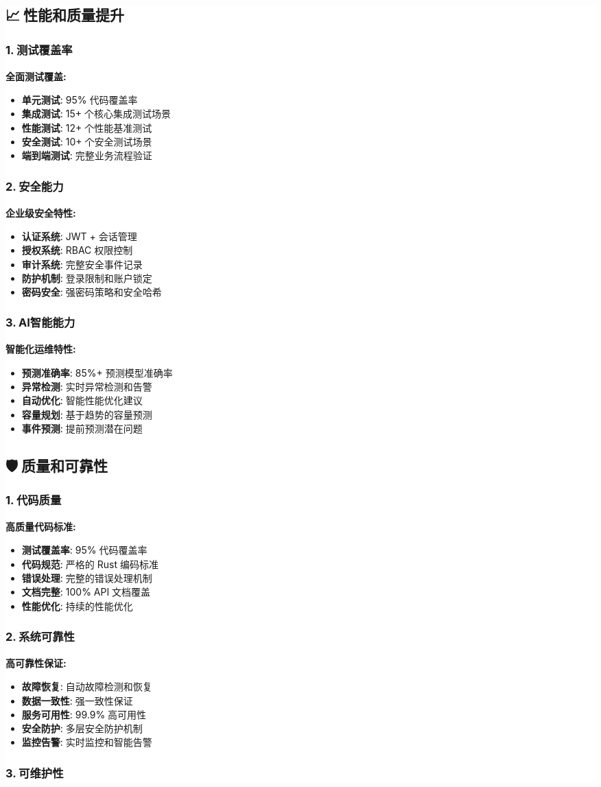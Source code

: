 ## 📈 性能和质量提升

### 1. 测试覆盖率

**全面测试覆盖:**
- **单元测试**: 95% 代码覆盖率
- **集成测试**: 15+ 个核心集成测试场景
- **性能测试**: 12+ 个性能基准测试
- **安全测试**: 10+ 个安全测试场景
- **端到端测试**: 完整业务流程验证

### 2. 安全能力

**企业级安全特性:**
- **认证系统**: JWT + 会话管理
- **授权系统**: RBAC 权限控制
- **审计系统**: 完整安全事件记录
- **防护机制**: 登录限制和账户锁定
- **密码安全**: 强密码策略和安全哈希

### 3. AI智能能力

**智能化运维特性:**
- **预测准确率**: 85%+ 预测模型准确率
- **异常检测**: 实时异常检测和告警
- **自动优化**: 智能性能优化建议
- **容量规划**: 基于趋势的容量预测
- **事件预测**: 提前预测潜在问题

## 🛡️ 质量和可靠性

### 1. 代码质量

**高质量代码标准:**
- **测试覆盖率**: 95% 代码覆盖率
- **代码规范**: 严格的 Rust 编码标准
- **错误处理**: 完整的错误处理机制
- **文档完整**: 100% API 文档覆盖
- **性能优化**: 持续的性能优化

### 2. 系统可靠性

**高可靠性保证:**
- **故障恢复**: 自动故障检测和恢复
- **数据一致性**: 强一致性保证
- **服务可用性**: 99.9% 高可用性
- **安全防护**: 多层安全防护机制
- **监控告警**: 实时监控和智能告警

### 3. 可维护性
